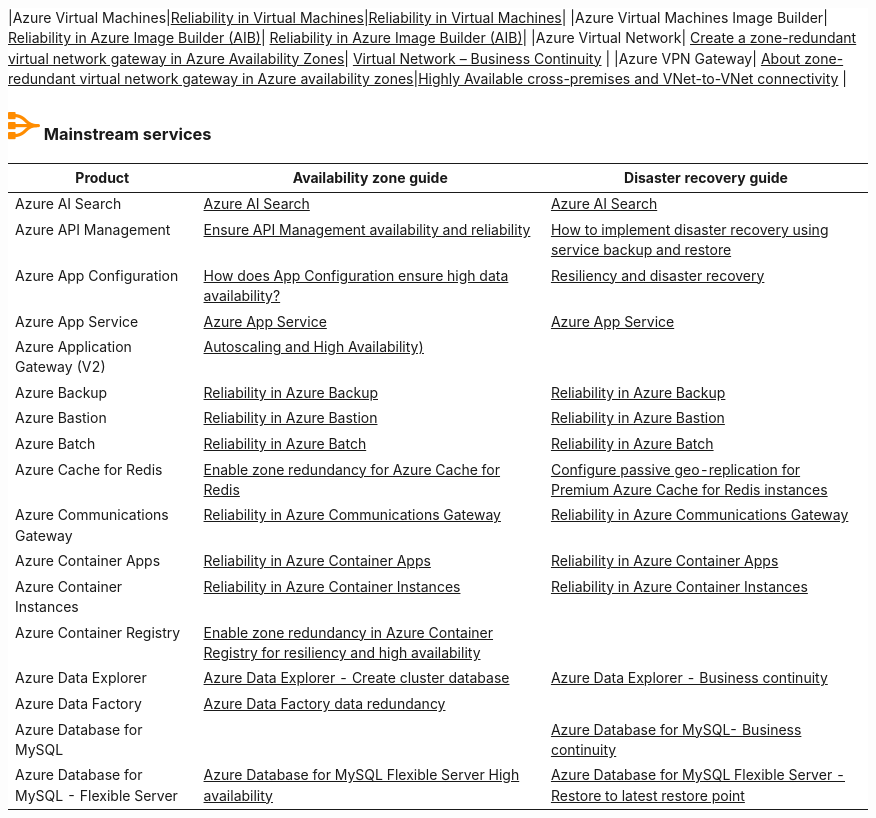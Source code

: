 |Azure Virtual Machines|[Reliability in Virtual Machines](reliability-virtual-machines.md)|[Reliability in Virtual Machines](reliability-virtual-machines.md)|
|Azure Virtual Machines Image Builder| [Reliability in Azure Image Builder (AIB)](reliability-image-builder.md)|  [Reliability in Azure Image Builder (AIB)](reliability-image-builder.md)|
|Azure Virtual Network| [Create a zone-redundant virtual network gateway in Azure Availability Zones](../vpn-gateway/create-zone-redundant-vnet-gateway.md?toc=/azure/reliability/toc.json&bc=/azure/reliability/breadcrumb/toc.json)| [Virtual Network – Business Continuity](../virtual-network/virtual-network-disaster-recovery-guidance.md?toc=/azure/reliability/toc.json&bc=/azure/reliability/breadcrumb/toc.json#business-continuity) |
|Azure VPN Gateway| [About zone-redundant virtual network gateway in Azure availability zones](../vpn-gateway/about-zone-redundant-vnet-gateways.md?toc=/azure/reliability/toc.json&bc=/azure/reliability/breadcrumb/toc.json)|[Highly Available cross-premises and VNet-to-VNet connectivity](../vpn-gateway/vpn-gateway-highlyavailable.md?toc=/azure/reliability/toc.json&bc=/azure/reliability/breadcrumb/toc.json) |



### ![An icon that signifies this service is mainstream.](media/icon-mainstream.svg) Mainstream services

| Product| Availability zone guide | Disaster recovery guide |
|----------|----------|----------|
|Azure AI Search|[Azure AI Search](../search/search-reliability.md?toc=/azure/reliability/toc.json&bc=/azure/reliability/breadcrumb/toc.json)|[Azure AI Search](../search/search-reliability.md?toc=/azure/reliability/toc.json&bc=/azure/reliability/breadcrumb/toc.json)|
|Azure API Management|[Ensure API Management availability and reliability](../api-management/high-availability.md?toc=/azure/reliability/toc.json&bc=/azure/reliability/breadcrumb/toc.json)| [How to implement disaster recovery using service backup and restore](../api-management/api-management-howto-disaster-recovery-backup-restore.md?toc=/azure/reliability/toc.json&bc=/azure/reliability/breadcrumb/toc.json) |
|Azure App Configuration|[How does App Configuration ensure high data availability?](../azure-app-configuration/faq.yml?toc=/azure/reliability/toc.json&bc=/azure/reliability/breadcrumb/toc.json#how-does-app-configuration-ensure-high-data-availability)| [Resiliency and disaster recovery](../azure-app-configuration/concept-disaster-recovery.md?toc=/azure/reliability/toc.json&bc=/azure/reliability/breadcrumb/toc.json&tabs=core2x)|
|Azure App Service|[Azure App Service](./reliability-app-service.md)| [Azure App Service](reliability-app-service.md#cross-region-disaster-recovery-and-business-continuity)|
|Azure Application Gateway (V2)|[Autoscaling and High Availability)](../application-gateway/application-gateway-autoscaling-zone-redundant.md?toc=/azure/reliability/toc.json&bc=/azure/reliability/breadcrumb/toc.json)||         
|Azure Backup|[Reliability in Azure Backup](reliability-backup.md)| [Reliability in Azure Backup](reliability-backup.md) |
|Azure Bastion|[Reliability in Azure Bastion](reliability-bastion.md) |[Reliability in Azure Bastion](reliability-bastion.md) |
|Azure Batch|[Reliability in Azure Batch](reliability-batch.md)| [Reliability in Azure Batch](reliability-batch.md#cross-region-disaster-recovery-and-business-continuity) |
|Azure Cache for Redis|[Enable zone redundancy for Azure Cache for Redis](../azure-cache-for-redis/cache-how-to-zone-redundancy.md?toc=/azure/reliability/toc.json&bc=/azure/reliability/breadcrumb/toc.json)|[Configure passive geo-replication for Premium Azure Cache for Redis instances](../azure-cache-for-redis/cache-how-to-geo-replication.md?toc=/azure/reliability/toc.json&bc=/azure/reliability/breadcrumb/toc.json) |
|Azure Communications Gateway|[Reliability in Azure Communications Gateway](../communications-gateway/reliability-communications-gateway.md?toc=/azure/reliability/toc.json&bc=/azure/reliability/breadcrumb/toc.json)|[Reliability in Azure Communications Gateway](../communications-gateway/reliability-communications-gateway.md?toc=/azure/reliability/toc.json&bc=/azure/reliability/breadcrumb/toc.json)|
|Azure Container Apps|[Reliability in Azure Container Apps](reliability-azure-container-apps.md)|[Reliability in Azure Container Apps](reliability-azure-container-apps.md)|
|Azure Container Instances|[Reliability in Azure Container Instances](reliability-containers.md)| [Reliability in Azure Container Instances](reliability-containers.md#disaster-recovery) |
|Azure Container Registry|[Enable zone redundancy in Azure Container Registry for resiliency and high availability](../container-registry/zone-redundancy.md?toc=/azure/reliability/toc.json&bc=/azure/reliability/breadcrumb/toc.json)|
|Azure Data Explorer|[Azure Data Explorer - Create cluster database](/azure/data-explorer/create-cluster-database-portal?toc=/azure/reliability/toc.json&bc=/azure/reliability/breadcrumb/toc.json)| [Azure Data Explorer - Business continuity](/azure/data-explorer/business-continuity-overview) |
|Azure Data Factory|[Azure Data Factory data redundancy](../data-factory/concepts-data-redundancy.md?toc=/azure/reliability/toc.json&bc=/azure/reliability/breadcrumb/toc.json)||
|Azure Database for MySQL|| [Azure Database for MySQL- Business continuity](/azure/mysql/single-server/concepts-business-continuity?#recover-from-an-azure-regional-data-center-outage) |
|Azure Database for MySQL - Flexible Server|[Azure Database for MySQL Flexible Server High availability](../mysql/flexible-server/concepts-high-availability.md?toc=/azure/reliability/toc.json&bc=/azure/reliability/breadcrumb/toc.json)| [Azure Database for MySQL Flexible Server - Restore to latest restore point](/azure/mysql/flexible-server/how-to-restore-server-portal?#geo-restore-to-latest-restore-point) |